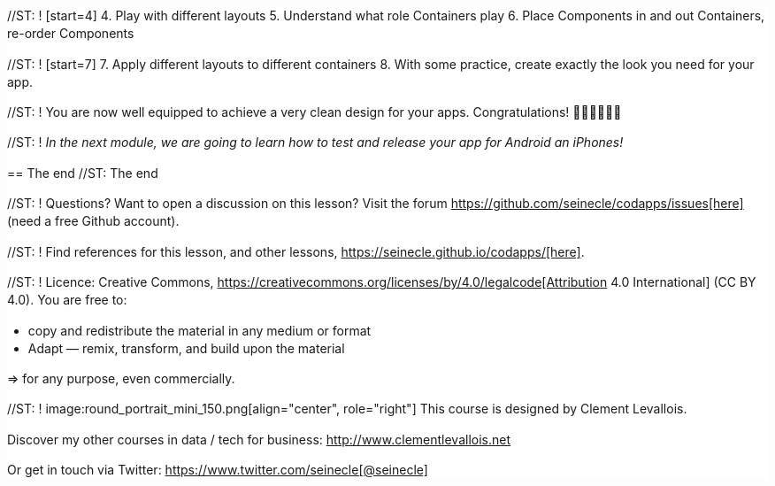 //ST: !
[start=4]
4. Play with different layouts
5. Understand what role Containers play
6. Place Components in and out Containers, re-order Components

//ST: !
[start=7]
7. Apply different layouts to different containers
8. With some practice, create exactly the look you need for your app.

//ST: !
You are now well equipped to achieve a very clean design for your apps. Congratulations! 🎉🎉🎉🎉🎉🎉

//ST: !
*In the next module, we are going to learn how to test and release your app for Android an iPhones!*


== The end
//ST: The end

//ST: !
Questions? Want to open a discussion on this lesson? Visit the forum https://github.com/seinecle/codapps/issues[here] (need a free Github account).

//ST: !
Find references for this lesson, and other lessons, https://seinecle.github.io/codapps/[here].

//ST: !
Licence: Creative Commons, https://creativecommons.org/licenses/by/4.0/legalcode[Attribution 4.0 International] (CC BY 4.0).
You are free to:

- copy and redistribute the material in any medium or format
- Adapt — remix, transform, and build upon the material

=> for any purpose, even commercially.

//ST: !
image:round_portrait_mini_150.png[align="center", role="right"]
This course is designed by Clement Levallois.

Discover my other courses in data / tech for business: http://www.clementlevallois.net

Or get in touch via Twitter: https://www.twitter.com/seinecle[@seinecle]
